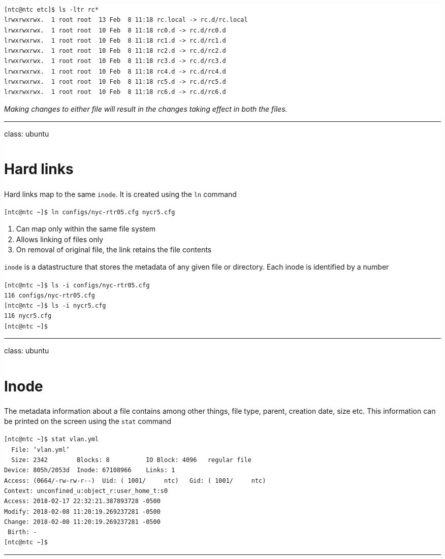 ```
[ntc@ntc etc]$ ls -ltr rc*
lrwxrwxrwx.  1 root root  13 Feb  8 11:18 rc.local -> rc.d/rc.local
lrwxrwxrwx.  1 root root  10 Feb  8 11:18 rc0.d -> rc.d/rc0.d
lrwxrwxrwx.  1 root root  10 Feb  8 11:18 rc1.d -> rc.d/rc1.d
lrwxrwxrwx.  1 root root  10 Feb  8 11:18 rc2.d -> rc.d/rc2.d
lrwxrwxrwx.  1 root root  10 Feb  8 11:18 rc3.d -> rc.d/rc3.d
lrwxrwxrwx.  1 root root  10 Feb  8 11:18 rc4.d -> rc.d/rc4.d
lrwxrwxrwx.  1 root root  10 Feb  8 11:18 rc5.d -> rc.d/rc5.d
lrwxrwxrwx.  1 root root  10 Feb  8 11:18 rc6.d -> rc.d/rc6.d

```


*Making changes to either file will result in the changes taking effect in both the files.*

---

class: ubuntu
# Hard links

Hard links map to the same `inode`. It is created using the `ln` command


```
[ntc@ntc ~]$ ln configs/nyc-rtr05.cfg nycr5.cfg
```

1. Can map only within the same file system
2. Allows linking of files only
3. On removal of original file, the link retains the file contents

`inode` is a datastructure that stores the metadata of any given file or directory. Each inode is identified by a number


```
[ntc@ntc ~]$ ls -i configs/nyc-rtr05.cfg 
116 configs/nyc-rtr05.cfg
[ntc@ntc ~]$ ls -i nycr5.cfg 
116 nycr5.cfg
[ntc@ntc ~]$ 

```
---

class: ubuntu
# Inode

The metadata information about a file contains among other things, file type, parent, creation date, size etc. This information can be printed on the screen using the `stat` command


```
[ntc@ntc ~]$ stat vlan.yml 
  File: ‘vlan.yml’
  Size: 2342      	Blocks: 8          IO Block: 4096   regular file
Device: 805h/2053d	Inode: 67108966    Links: 1
Access: (0664/-rw-rw-r--)  Uid: ( 1001/     ntc)   Gid: ( 1001/     ntc)
Context: unconfined_u:object_r:user_home_t:s0
Access: 2018-02-17 22:32:21.387893728 -0500
Modify: 2018-02-08 11:20:19.269237281 -0500
Change: 2018-02-08 11:20:19.269237281 -0500
 Birth: -
[ntc@ntc ~]$ 

```

---